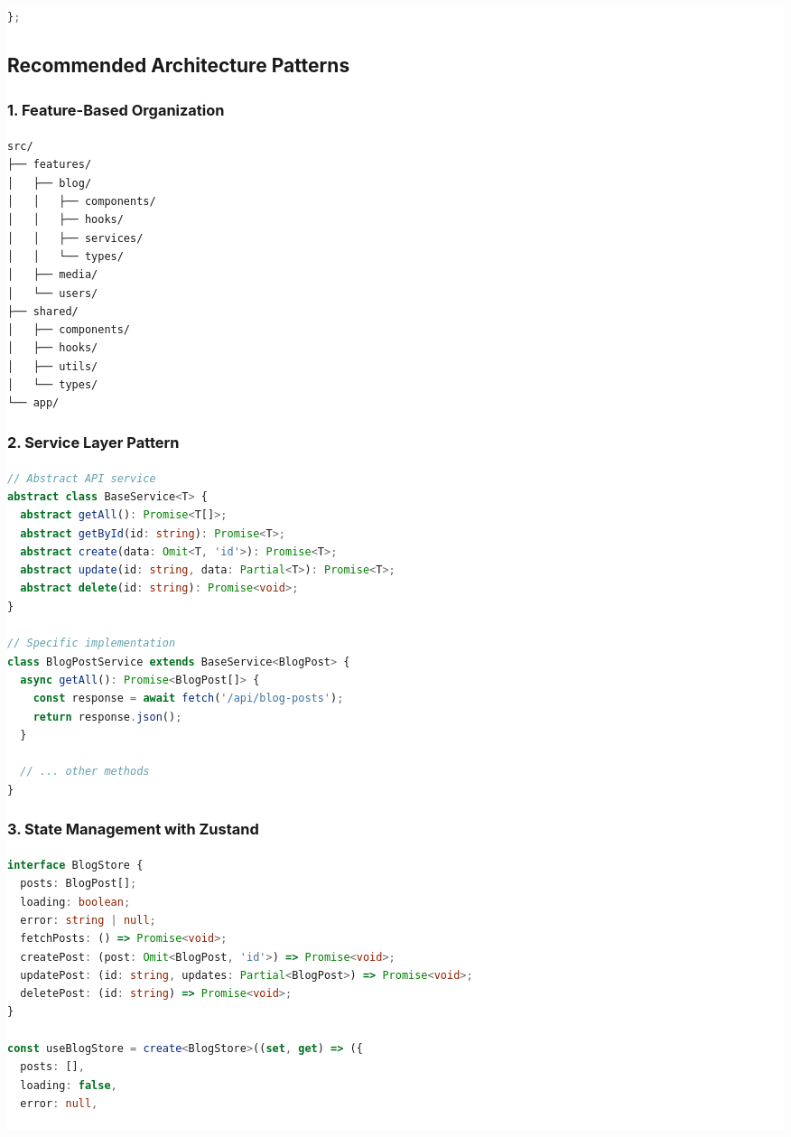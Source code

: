 ```typescript
};
```

## Recommended Architecture Patterns

### 1. **Feature-Based Organization**
```
src/
├── features/
│   ├── blog/
│   │   ├── components/
│   │   ├── hooks/
│   │   ├── services/
│   │   └── types/
│   ├── media/
│   └── users/
├── shared/
│   ├── components/
│   ├── hooks/
│   ├── utils/
│   └── types/
└── app/
```

### 2. **Service Layer Pattern**
```typescript
// Abstract API service
abstract class BaseService<T> {
  abstract getAll(): Promise<T[]>;
  abstract getById(id: string): Promise<T>;
  abstract create(data: Omit<T, 'id'>): Promise<T>;
  abstract update(id: string, data: Partial<T>): Promise<T>;
  abstract delete(id: string): Promise<void>;
}

// Specific implementation
class BlogPostService extends BaseService<BlogPost> {
  async getAll(): Promise<BlogPost[]> {
    const response = await fetch('/api/blog-posts');
    return response.json();
  }
  
  // ... other methods
}
```

### 3. **State Management with Zustand**
```typescript
interface BlogStore {
  posts: BlogPost[];
  loading: boolean;
  error: string | null;
  fetchPosts: () => Promise<void>;
  createPost: (post: Omit<BlogPost, 'id'>) => Promise<void>;
  updatePost: (id: string, updates: Partial<BlogPost>) => Promise<void>;
  deletePost: (id: string) => Promise<void>;
}

const useBlogStore = create<BlogStore>((set, get) => ({
  posts: [],
  loading: false,
  error: null,
  
```